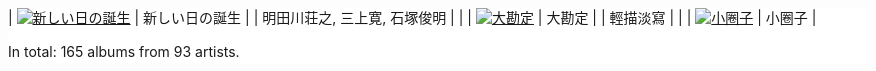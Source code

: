 | [![新しい日の誕生 ](https://web.archive.org/web/20220521143947im_/https://concealed.world/img/blog/covers/%EF%BC%92%EF%BC%98%EF%BC%91%EF%BC%94-%E6%96%B0%E3%81%97%E3%81%84%E6%97%A5%E3%81%AE%E8%AA%95%E7%94%9F.jpg)](https://web.archive.org/web/20220521143947/https://concealed.world/img/blog/covers/２８１４-新しい日の誕生.jpg) | 新しい日の誕生                                               |
| 明田川荘之, 三上寛, 石塚俊明                                 |                                                              |
| [![大勘定 ](https://web.archive.org/web/20220521143947im_/https://concealed.world/img/blog/covers/%E6%98%8E%E7%94%B0%E5%B7%9D%E8%8D%98%E4%B9%8B-%E4%B8%89%E4%B8%8A%E5%AF%9B-%E7%9F%B3%E5%A1%9A%E4%BF%8A%E6%98%8E-%E5%A4%A7%E5%8B%98%E5%AE%9A.jpg)](https://web.archive.org/web/20220521143947/https://concealed.world/img/blog/covers/明田川荘之-三上寛-石塚俊明-大勘定.jpg) | 大勘定                                                       |
| 輕描淡寫                                                     |                                                              |
| [![小圈子 ](https://web.archive.org/web/20220521143947im_/https://concealed.world/img/blog/covers/%E8%BC%95%E6%8F%8F%E6%B7%A1%E5%AF%AB-%E5%B0%8F%E5%9C%88%E5%AD%90.jpg)](https://web.archive.org/web/20220521143947/https://concealed.world/img/blog/covers/輕描淡寫-小圈子.jpg) | 小圈子                                                       |



In total: 165 albums from 93 artists.
